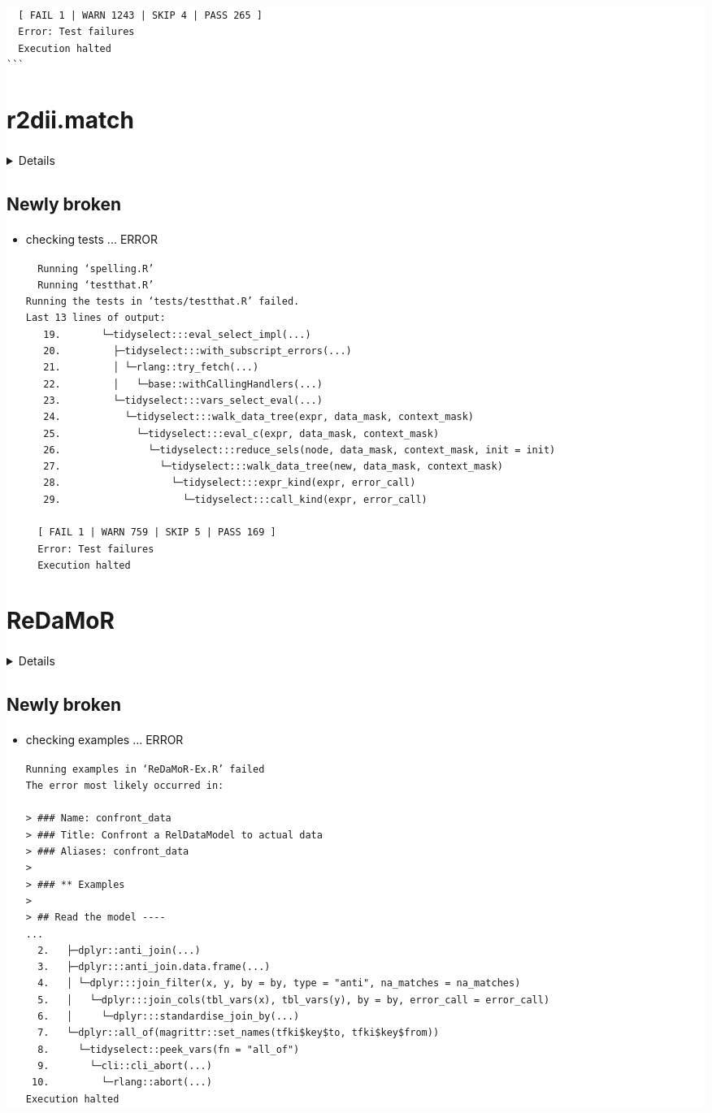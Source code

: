       [ FAIL 1 | WARN 1243 | SKIP 4 | PASS 265 ]
      Error: Test failures
      Execution halted
    ```

# r2dii.match

<details></details>

## Newly broken

*   checking tests ... ERROR
    ```
      Running ‘spelling.R’
      Running ‘testthat.R’
    Running the tests in ‘tests/testthat.R’ failed.
    Last 13 lines of output:
       19.       └─tidyselect:::eval_select_impl(...)
       20.         ├─tidyselect:::with_subscript_errors(...)
       21.         │ └─rlang::try_fetch(...)
       22.         │   └─base::withCallingHandlers(...)
       23.         └─tidyselect:::vars_select_eval(...)
       24.           └─tidyselect:::walk_data_tree(expr, data_mask, context_mask)
       25.             └─tidyselect:::eval_c(expr, data_mask, context_mask)
       26.               └─tidyselect:::reduce_sels(node, data_mask, context_mask, init = init)
       27.                 └─tidyselect:::walk_data_tree(new, data_mask, context_mask)
       28.                   └─tidyselect:::expr_kind(expr, error_call)
       29.                     └─tidyselect:::call_kind(expr, error_call)
      
      [ FAIL 1 | WARN 759 | SKIP 5 | PASS 169 ]
      Error: Test failures
      Execution halted
    ```

# ReDaMoR

<details></details>

## Newly broken

*   checking examples ... ERROR
    ```
    Running examples in ‘ReDaMoR-Ex.R’ failed
    The error most likely occurred in:
    
    > ### Name: confront_data
    > ### Title: Confront a RelDataModel to actual data
    > ### Aliases: confront_data
    > 
    > ### ** Examples
    > 
    > ## Read the model ----
    ...
      2.   ├─dplyr::anti_join(...)
      3.   ├─dplyr:::anti_join.data.frame(...)
      4.   │ └─dplyr:::join_filter(x, y, by = by, type = "anti", na_matches = na_matches)
      5.   │   └─dplyr:::join_cols(tbl_vars(x), tbl_vars(y), by = by, error_call = error_call)
      6.   │     └─dplyr:::standardise_join_by(...)
      7.   └─dplyr::all_of(magrittr::set_names(tfki$key$to, tfki$key$from))
      8.     └─tidyselect::peek_vars(fn = "all_of")
      9.       └─cli::cli_abort(...)
     10.         └─rlang::abort(...)
    Execution halted